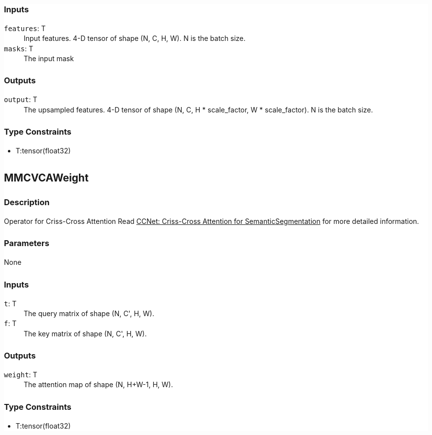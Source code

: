 ### Inputs

<dl>
<dt><tt>features</tt>: T</dt>
<dd>Input features. 4-D tensor of shape (N, C, H, W). N is the batch size.</dd>
<dt><tt>masks</tt>: T</dt>
<dd>The input mask</dd>
</dl>

### Outputs

<dl>
<dt><tt>output</tt>: T</dt>
<dd>The upsampled features. 4-D tensor of shape (N, C, H * scale_factor, W * scale_factor). N is the batch size.</dd>
</dl>

### Type Constraints

- T:tensor(float32)

## MMCVCAWeight

### Description

Operator for Criss-Cross Attention
Read [CCNet: Criss-Cross Attention for SemanticSegmentation](https://arxiv.org/pdf/1811.11721.pdf) for more detailed information.

### Parameters

None

### Inputs

<dl>
<dt><tt>t</tt>: T</dt>
<dd>The query matrix of shape (N, C', H, W).</dd>
<dt><tt>f</tt>: T</dt>
<dd>The key matrix of shape (N, C', H, W).</dd>
</dl>

### Outputs

<dl>
<dt><tt>weight</tt>: T</dt>
<dd>The attention map of shape (N, H+W-1, H, W).</dd>
</dl>

### Type Constraints

- T:tensor(float32)
